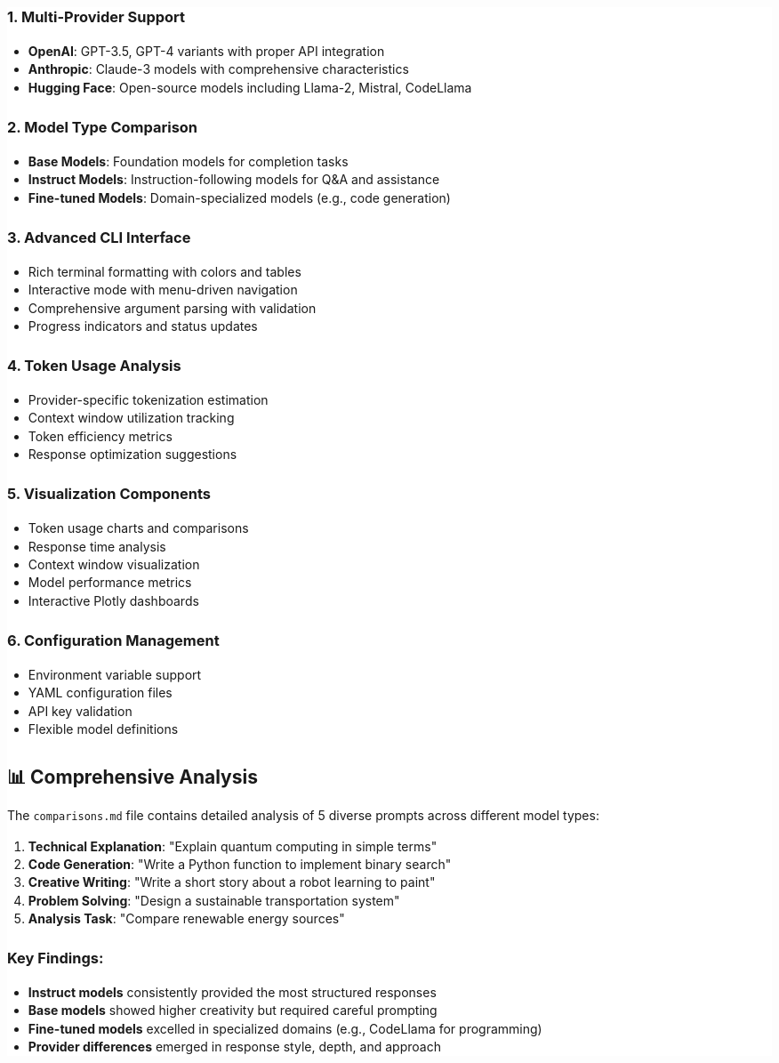 ### 1. Multi-Provider Support
- **OpenAI**: GPT-3.5, GPT-4 variants with proper API integration
- **Anthropic**: Claude-3 models with comprehensive characteristics
- **Hugging Face**: Open-source models including Llama-2, Mistral, CodeLlama

### 2. Model Type Comparison
- **Base Models**: Foundation models for completion tasks
- **Instruct Models**: Instruction-following models for Q&A and assistance
- **Fine-tuned Models**: Domain-specialized models (e.g., code generation)

### 3. Advanced CLI Interface
- Rich terminal formatting with colors and tables
- Interactive mode with menu-driven navigation
- Comprehensive argument parsing with validation
- Progress indicators and status updates

### 4. Token Usage Analysis
- Provider-specific tokenization estimation
- Context window utilization tracking
- Token efficiency metrics
- Response optimization suggestions

### 5. Visualization Components
- Token usage charts and comparisons
- Response time analysis
- Context window visualization
- Model performance metrics
- Interactive Plotly dashboards

### 6. Configuration Management
- Environment variable support
- YAML configuration files
- API key validation
- Flexible model definitions

## 📊 Comprehensive Analysis

The `comparisons.md` file contains detailed analysis of 5 diverse prompts across different model types:

1. **Technical Explanation**: "Explain quantum computing in simple terms"
2. **Code Generation**: "Write a Python function to implement binary search"
3. **Creative Writing**: "Write a short story about a robot learning to paint"
4. **Problem Solving**: "Design a sustainable transportation system"
5. **Analysis Task**: "Compare renewable energy sources"

### Key Findings:
- **Instruct models** consistently provided the most structured responses
- **Base models** showed higher creativity but required careful prompting
- **Fine-tuned models** excelled in specialized domains (e.g., CodeLlama for programming)
- **Provider differences** emerged in response style, depth, and approach
